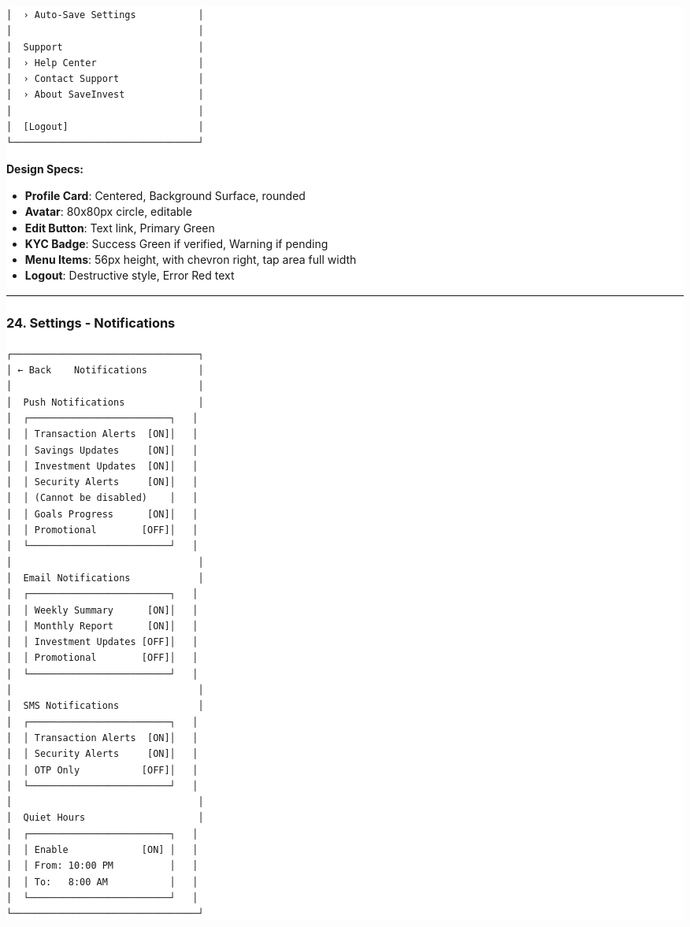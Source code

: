 ```
│  › Auto-Save Settings           │
│                                 │
│  Support                        │
│  › Help Center                  │
│  › Contact Support              │
│  › About SaveInvest             │
│                                 │
│  [Logout]                       │
└─────────────────────────────────┘
```

**Design Specs:**
- **Profile Card**: Centered, Background Surface, rounded
- **Avatar**: 80x80px circle, editable
- **Edit Button**: Text link, Primary Green
- **KYC Badge**: Success Green if verified, Warning if pending
- **Menu Items**: 56px height, with chevron right, tap area full width
- **Logout**: Destructive style, Error Red text

---

### 24. Settings - Notifications

```
┌─────────────────────────────────┐
│ ← Back    Notifications         │
│                                 │
│  Push Notifications             │
│  ┌─────────────────────────┐   │
│  │ Transaction Alerts  [ON]│   │
│  │ Savings Updates     [ON]│   │
│  │ Investment Updates  [ON]│   │
│  │ Security Alerts     [ON]│   │
│  │ (Cannot be disabled)    │   │
│  │ Goals Progress      [ON]│   │
│  │ Promotional        [OFF]│   │
│  └─────────────────────────┘   │
│                                 │
│  Email Notifications            │
│  ┌─────────────────────────┐   │
│  │ Weekly Summary      [ON]│   │
│  │ Monthly Report      [ON]│   │
│  │ Investment Updates [OFF]│   │
│  │ Promotional        [OFF]│   │
│  └─────────────────────────┘   │
│                                 │
│  SMS Notifications              │
│  ┌─────────────────────────┐   │
│  │ Transaction Alerts  [ON]│   │
│  │ Security Alerts     [ON]│   │
│  │ OTP Only           [OFF]│   │
│  └─────────────────────────┘   │
│                                 │
│  Quiet Hours                    │
│  ┌─────────────────────────┐   │
│  │ Enable             [ON] │   │
│  │ From: 10:00 PM          │   │
│  │ To:   8:00 AM           │   │
│  └─────────────────────────┘   │
└─────────────────────────────────┘
```
